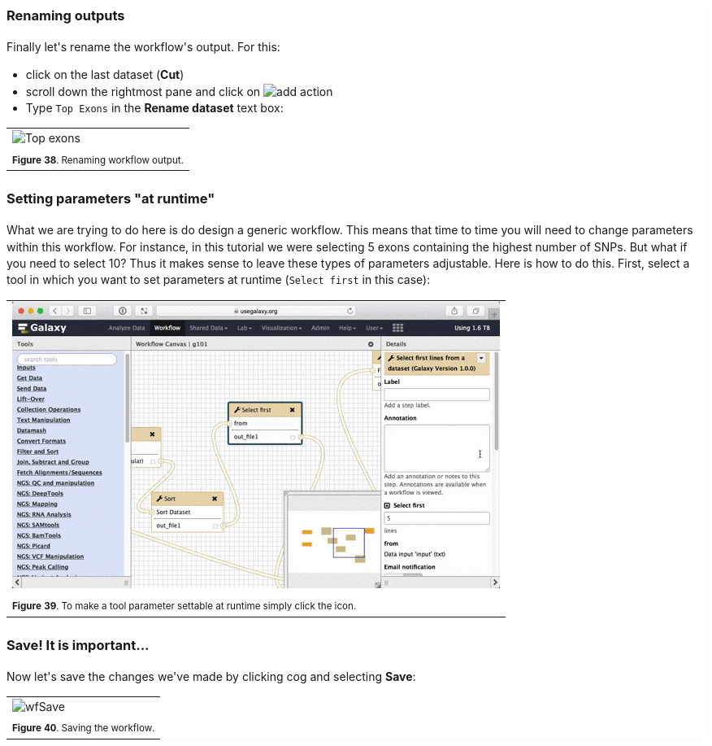 ### Renaming outputs

Finally let's rename the workflow's output. For this:

* click on the last dataset (**Cut**)
* scroll down the rightmost pane and click on ![add action](/src/tutorials/g101/addAction.png)
* Type `Top Exons` in the **Rename dataset** text box:

|        |
|--------|
|![Top exons](/src/tutorials/g101/topExons.png)|
|<small>**Figure 38**. Renaming workflow output.</small>|

### Setting parameters "at runtime"

What we are trying to do here is do design a generic workflow. This means that time to time you will need to change parameters within this workflow. For instance, in this tutorial we were selecting 5 exons containing the highest number of SNPs. But what if you need to select 10? Thus it makes sense to leave these types of parameters adjustable. Here is how to do this. First, select a tool in which you want to set parameters at runtime (`Select first` in this case):

|        |
|--------|
|![runtime Tool Selection](/src/tutorials/g101/runtime_parameter.gif)|
|<small>**Figure 39**. To make a tool parameter settable at runtime simply click the <i class="fa fa-caret-square-o-down" aria-hidden="true"></i> icon.</small>|

### Save! It is important...

Now let's save the changes we've made by clicking cog <i class="fa fa-cog" aria-hidden="true"></i> and selecting **Save**:

|        |
|--------|
|![wfSave](/src/tutorials/g101/wfSave.png)|
|<small>**Figure 40**. Saving the workflow.</small>|
